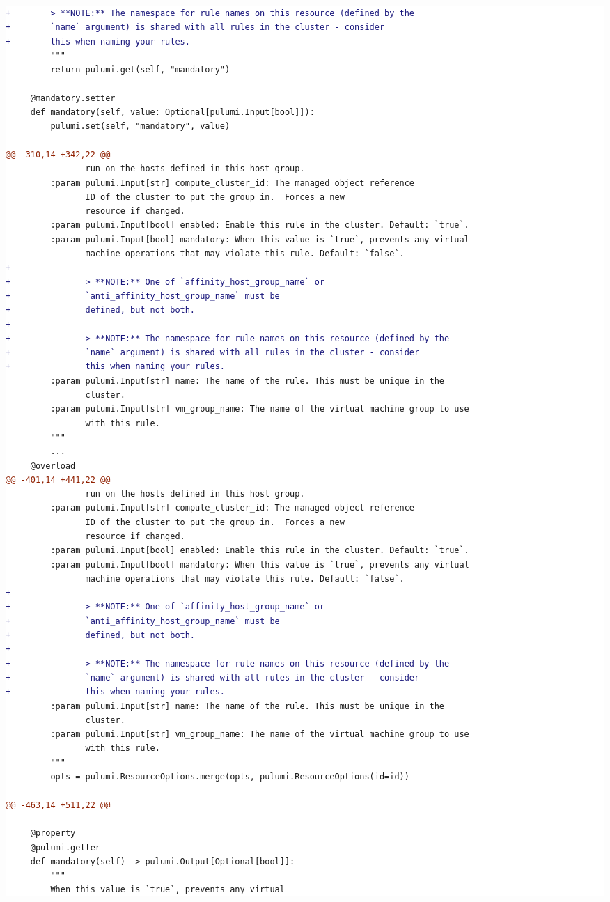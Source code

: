 ```diff
+        > **NOTE:** The namespace for rule names on this resource (defined by the
+        `name` argument) is shared with all rules in the cluster - consider
+        this when naming your rules.
         """
         return pulumi.get(self, "mandatory")
 
     @mandatory.setter
     def mandatory(self, value: Optional[pulumi.Input[bool]]):
         pulumi.set(self, "mandatory", value)
 
@@ -310,14 +342,22 @@
                run on the hosts defined in this host group.
         :param pulumi.Input[str] compute_cluster_id: The managed object reference
                ID of the cluster to put the group in.  Forces a new
                resource if changed.
         :param pulumi.Input[bool] enabled: Enable this rule in the cluster. Default: `true`.
         :param pulumi.Input[bool] mandatory: When this value is `true`, prevents any virtual
                machine operations that may violate this rule. Default: `false`.
+               
+               > **NOTE:** One of `affinity_host_group_name` or
+               `anti_affinity_host_group_name` must be
+               defined, but not both.
+               
+               > **NOTE:** The namespace for rule names on this resource (defined by the
+               `name` argument) is shared with all rules in the cluster - consider
+               this when naming your rules.
         :param pulumi.Input[str] name: The name of the rule. This must be unique in the
                cluster.
         :param pulumi.Input[str] vm_group_name: The name of the virtual machine group to use
                with this rule.
         """
         ...
     @overload
@@ -401,14 +441,22 @@
                run on the hosts defined in this host group.
         :param pulumi.Input[str] compute_cluster_id: The managed object reference
                ID of the cluster to put the group in.  Forces a new
                resource if changed.
         :param pulumi.Input[bool] enabled: Enable this rule in the cluster. Default: `true`.
         :param pulumi.Input[bool] mandatory: When this value is `true`, prevents any virtual
                machine operations that may violate this rule. Default: `false`.
+               
+               > **NOTE:** One of `affinity_host_group_name` or
+               `anti_affinity_host_group_name` must be
+               defined, but not both.
+               
+               > **NOTE:** The namespace for rule names on this resource (defined by the
+               `name` argument) is shared with all rules in the cluster - consider
+               this when naming your rules.
         :param pulumi.Input[str] name: The name of the rule. This must be unique in the
                cluster.
         :param pulumi.Input[str] vm_group_name: The name of the virtual machine group to use
                with this rule.
         """
         opts = pulumi.ResourceOptions.merge(opts, pulumi.ResourceOptions(id=id))
 
@@ -463,14 +511,22 @@
 
     @property
     @pulumi.getter
     def mandatory(self) -> pulumi.Output[Optional[bool]]:
         """
         When this value is `true`, prevents any virtual
```